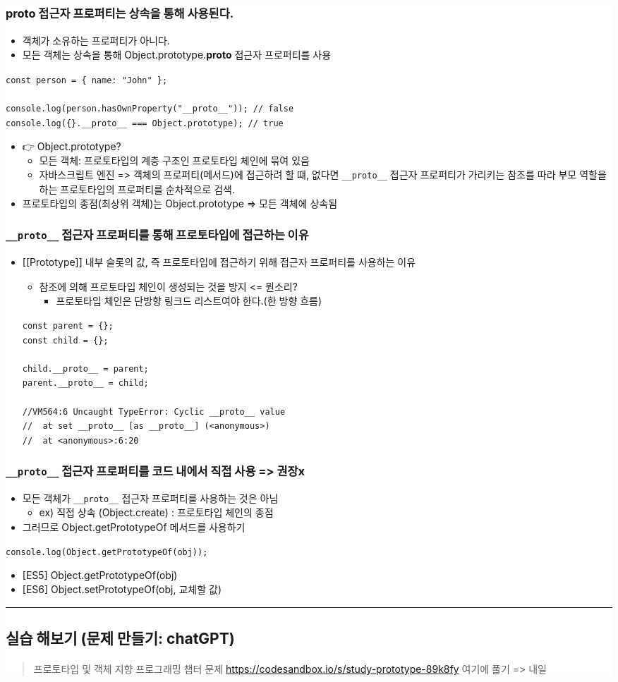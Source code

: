### **proto** 접근자 프로퍼티는 상속을 통해 사용된다.

- 객체가 소유하는 프로퍼티가 아니다.
- 모든 객체는 상속을 통해 Object.prototype.**proto** 접근자 프로퍼티를 사용

```tsx
const person = { name: "John" };

console.log(person.hasOwnProperty("__proto__")); // false
console.log({}.__proto__ === Object.prototype); // true
```

- 👉 Object.prototype?
  - 모든 객체: 프로토타입의 계층 구조인 프로토타입 체인에 묶여 있음
  - 자바스크립트 엔진 => 객체의 프로퍼티(메서드)에 접근하려 할 떄, 없다면 `__proto__` 접근자 프로퍼티가 가리키는 참조를 따라 부모 역할을 하는 프로토타입의 프로퍼티를 순차적으로 검색.
- 프로토타입의 종점(최상위 객체)는 Object.prototype => 모든 객체에 상속됨

### `__proto__` 접근자 프로퍼티를 통해 프로토타입에 접근하는 이유

- [[Prototype]] 내부 슬롯의 값, 즉 프로토타입에 접근하기 위해 접근자 프로퍼티를 사용하는 이유

  - 참조에 의해 프로토타입 체인이 생성되는 것을 방지 <= 뭔소리?
    - 프로토타입 체인은 단방향 링크드 리스트여야 한다.(한 방향 흐름)

  ```tsx
  const parent = {};
  const child = {};

  child.__proto__ = parent;
  parent.__proto__ = child;

  //VM564:6 Uncaught TypeError: Cyclic __proto__ value
  //  at set __proto__ [as __proto__] (<anonymous>)
  //  at <anonymous>:6:20
  ```

### `__proto__` 접근자 프로퍼티를 코드 내에서 직접 사용 => 권장x

- 모든 객체가 `__proto__` 접근자 프로퍼티를 사용하는 것은 아님
  - ex) 직접 상속 (Object.create) : 프로토타입 체인의 종점
- 그러므로 Object.getPrototypeOf 메서드를 사용하기

```tsx
console.log(Object.getPrototypeOf(obj));
```

- [ES5] Object.getPrototypeOf(obj)
- [ES6] Object.setPrototypeOf(obj, 교체할 값)

---

## 실습 해보기 (문제 만들기: chatGPT)

> 프로토타입 및 객체 지향 프로그래밍 챕터 문제
> https://codesandbox.io/s/study-prototype-89k8fy 여기에 풀기 => 내일
